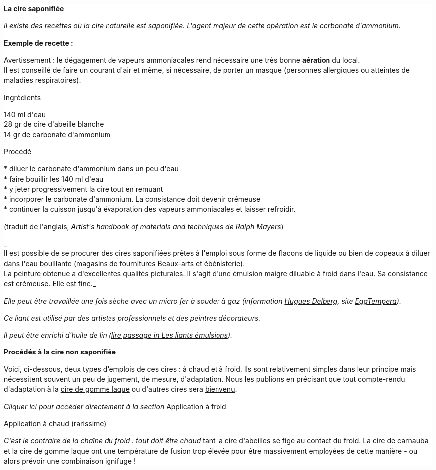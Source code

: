 **La cire saponifiée**

_Il existe_ _des recettes où la cire naturelle est [saponifiée](saponification.html). L'agent majeur de cette opération est le [carbonate d'ammonium](carboammonium.html)._

**Exemple de recette :**

Avertissement : le dégagement de vapeurs ammoniacales rend nécessaire une très bonne **aération** du local.  
Il est conseillé de faire un courant d'air et même, si nécessaire, de porter un masque (personnes allergiques ou atteintes de maladies respiratoires).

Ingrédients

140 ml d'eau  
28 gr de cire d'abeille blanche  
14 gr de carbonate d'ammonium

Procédé

\* diluer le carbonate d'ammonium dans un peu d'eau  
\* faire bouillir les 140 ml d'eau  
\* y jeter progressivement la cire tout en remuant  
\* incorporer le carbonate d'ammonium. La consistance doit devenir crémeuse  
\* continuer la cuisson jusqu'à évaporation des vapeurs ammoniacales et laisser refroidir.

(traduit de l'anglais, _[Artist's handbook of materials and techniques de Ralph Mayers](livres.html#ralphmayer)_)

_  
Il est possible de se procurer des cires saponifiées prêtes à l'emploi sous forme de flacons de liquide ou bien de copeaux à diluer dans l'eau bouillante (magasins de fournitures Beaux-arts et ébénisterie).  
La peinture obtenue a d'excellentes qualités picturales. Il s'agit d'une [émulsion maigre](liantsemulsions.html#emulsionsmaigres) diluable à froid dans l'eau. Sa consistance est crémeuse. Elle est fine._

_Elle peut être travaillée une fois sèche avec un micro fer à souder à gaz (information [Hugues Delberg](quinoussommes.html#huguesdelberg), site [EggTempera](http://eggtempera.free.fr/fr))._

_Ce liant est utilisé par des artistes professionnels et des peintres décorateurs._

_Il peut être enrichi d'huile de lin ([lire passage in Les liants émulsions](liantsemulsions.html#caseineciresaponifieehuile))._

**Procédés à la cire non saponifiée**

Voici, ci-dessous, deux types d'emplois de ces cires : à chaud et à froid. Ils sont relativement simples dans leur principe mais nécessitent souvent un peu de jugement, de mesure, d'adaptation. Nous les publions en précisant que tout compte-rendu d'adaptation à la [cire de gomme laque](cires.html#laciredegommelaquedecoromandel) ou d'autres cires sera [bienvenu](ecrire.html).

_[Cliquer ici pour accéder directement à la section](cires.html#emploiensolutionafroid)_ [Application à froid](cires.html#emploiensolutionafroid)

Application à chaud (rarissime)

_C'est le contraire de la chaîne du froid : tout doit être chaud_ tant la cire d'abeilles se fige au contact du froid. La cire de carnauba et la cire de gomme laque ont une température de fusion trop élevée pour être massivement employées de cette manière - ou alors prévoir une combinaison ignifuge !
